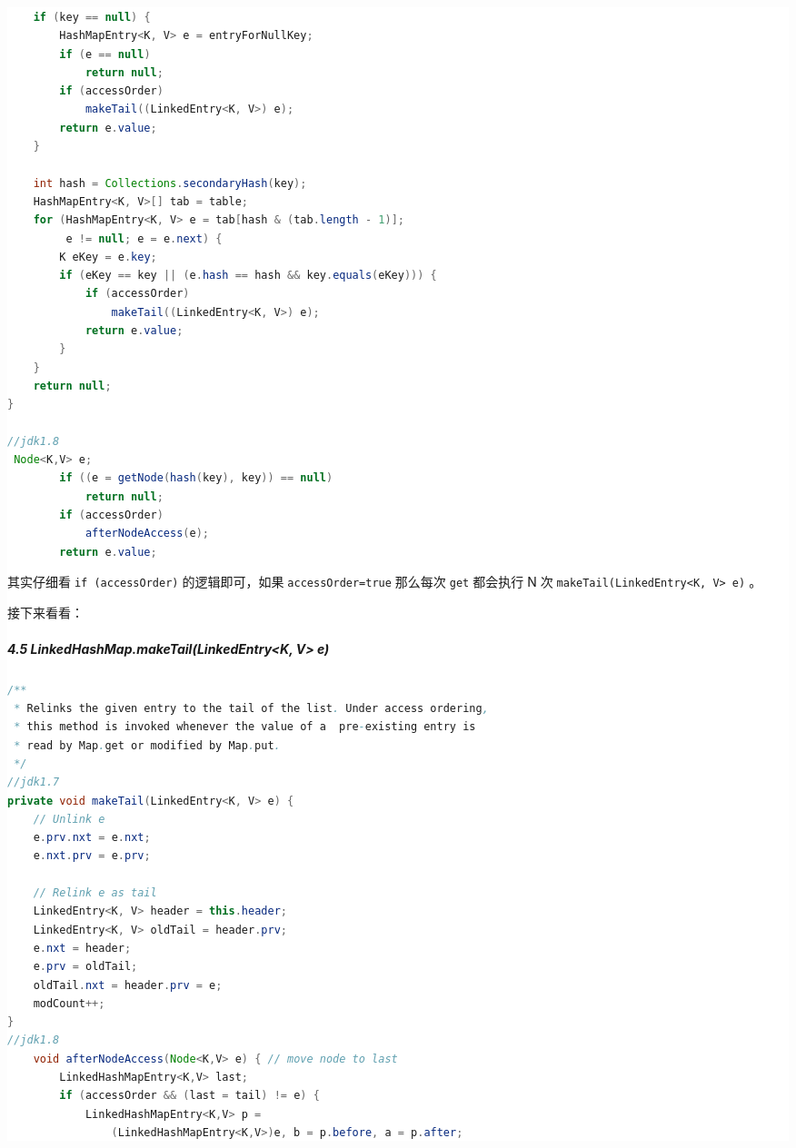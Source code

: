 ```java
    if (key == null) {
        HashMapEntry<K, V> e = entryForNullKey;
        if (e == null)
            return null;
        if (accessOrder)
            makeTail((LinkedEntry<K, V>) e);
        return e.value;
    }

    int hash = Collections.secondaryHash(key);
    HashMapEntry<K, V>[] tab = table;
    for (HashMapEntry<K, V> e = tab[hash & (tab.length - 1)];
         e != null; e = e.next) {
        K eKey = e.key;
        if (eKey == key || (e.hash == hash && key.equals(eKey))) {
            if (accessOrder)
                makeTail((LinkedEntry<K, V>) e);
            return e.value;
        }
    }
    return null;
}

//jdk1.8
 Node<K,V> e;
        if ((e = getNode(hash(key), key)) == null)
            return null;
        if (accessOrder)
            afterNodeAccess(e);
        return e.value;
```

其实仔细看 `if (accessOrder)` 的逻辑即可，如果  `accessOrder=true` 那么每次 `get` 都会执行 N 次  `makeTail(LinkedEntry<K, V> e)` 。

接下来看看：

##### 4.5 LinkedHashMap.makeTail(LinkedEntry<K, V> e)

```java
/**
 * Relinks the given entry to the tail of the list. Under access ordering,
 * this method is invoked whenever the value of a  pre-existing entry is
 * read by Map.get or modified by Map.put.
 */
//jdk1.7
private void makeTail(LinkedEntry<K, V> e) {
    // Unlink e
    e.prv.nxt = e.nxt;
    e.nxt.prv = e.prv;

    // Relink e as tail
    LinkedEntry<K, V> header = this.header;
    LinkedEntry<K, V> oldTail = header.prv;
    e.nxt = header;
    e.prv = oldTail;
    oldTail.nxt = header.prv = e;
    modCount++;
}
//jdk1.8
    void afterNodeAccess(Node<K,V> e) { // move node to last
        LinkedHashMapEntry<K,V> last;
        if (accessOrder && (last = tail) != e) {
            LinkedHashMapEntry<K,V> p =
                (LinkedHashMapEntry<K,V>)e, b = p.before, a = p.after;
```